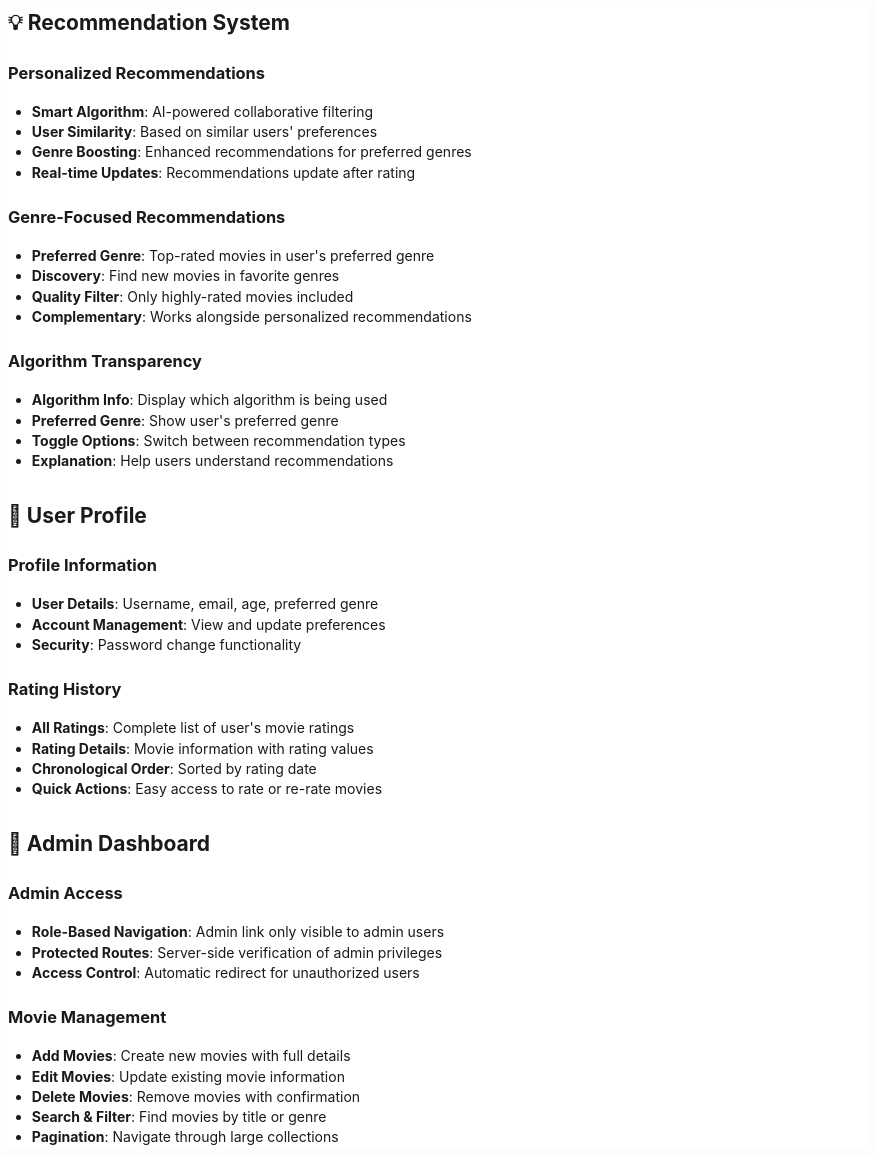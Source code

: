 ## 💡 Recommendation System

### Personalized Recommendations
- **Smart Algorithm**: AI-powered collaborative filtering
- **User Similarity**: Based on similar users' preferences
- **Genre Boosting**: Enhanced recommendations for preferred genres
- **Real-time Updates**: Recommendations update after rating

### Genre-Focused Recommendations
- **Preferred Genre**: Top-rated movies in user's preferred genre
- **Discovery**: Find new movies in favorite genres
- **Quality Filter**: Only highly-rated movies included
- **Complementary**: Works alongside personalized recommendations

### Algorithm Transparency
- **Algorithm Info**: Display which algorithm is being used
- **Preferred Genre**: Show user's preferred genre
- **Toggle Options**: Switch between recommendation types
- **Explanation**: Help users understand recommendations

## 👤 User Profile

### Profile Information
- **User Details**: Username, email, age, preferred genre
- **Account Management**: View and update preferences
- **Security**: Password change functionality

### Rating History
- **All Ratings**: Complete list of user's movie ratings
- **Rating Details**: Movie information with rating values
- **Chronological Order**: Sorted by rating date
- **Quick Actions**: Easy access to rate or re-rate movies

## 👑 Admin Dashboard

### Admin Access
- **Role-Based Navigation**: Admin link only visible to admin users
- **Protected Routes**: Server-side verification of admin privileges
- **Access Control**: Automatic redirect for unauthorized users

### Movie Management
- **Add Movies**: Create new movies with full details
- **Edit Movies**: Update existing movie information
- **Delete Movies**: Remove movies with confirmation
- **Search & Filter**: Find movies by title or genre
- **Pagination**: Navigate through large collections
